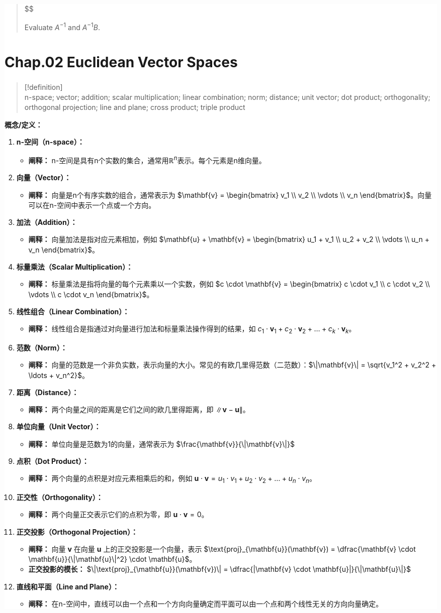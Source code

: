 > $$  
>   
> Evaluate $A^{-1}$ and $A^{-1}B$.  
  
# Chap.02 Euclidean Vector Spaces  
  
> [!definition]  
> n-space; vector; addition; scalar multiplication; linear combination; norm; distance; unit vector; dot product; orthogonality; orthogonal projection; line and plane; cross product; triple product  
  
**概念/定义：**  
  
1. **n-空间（n-space）：**  
   - **阐释：** n-空间是具有n个实数的集合，通常用$\mathbb{R}^n$表示。每个元素是n维向量。  
  
2. **向量（Vector）：**  
   - **阐释：** 向量是n个有序实数的组合，通常表示为 $\mathbf{v} = \begin{bmatrix} v_1 \\ v_2 \\ \vdots \\ v_n \end{bmatrix}$。向量可以在n-空间中表示一个点或一个方向。  
  
3. **加法（Addition）：**  
   - **阐释：** 向量加法是指对应元素相加，例如 $\mathbf{u} + \mathbf{v} = \begin{bmatrix} u_1 + v_1 \\ u_2 + v_2 \\ \vdots \\ u_n + v_n \end{bmatrix}$。  
  
4. **标量乘法（Scalar Multiplication）：**  
   - **阐释：** 标量乘法是指将向量的每个元素乘以一个实数，例如 $c \cdot \mathbf{v} = \begin{bmatrix} c \cdot v_1 \\ c \cdot v_2 \\ \vdots \\ c \cdot v_n \end{bmatrix}$。  
  
5. **线性组合（Linear Combination）：**  
   - **阐释：** 线性组合是指通过对向量进行加法和标量乘法操作得到的结果，如 $c_1 \cdot \mathbf{v}_1 + c_2 \cdot \mathbf{v}_2 + \ldots + c_k \cdot \mathbf{v}_k$。  
  
6. **范数（Norm）：**  
   - **阐释：** 向量的范数是一个非负实数，表示向量的大小。常见的有欧几里得范数（二范数）：$\|\mathbf{v}\| = \sqrt{v_1^2 + v_2^2 + \ldots + v_n^2}$。  
  
7. **距离（Distance）：**  
   - **阐释：** 两个向量之间的距离是它们之间的欧几里得距离，即 $\|\mathbf{v} - \mathbf{u}\|$。  
  
8. **单位向量（Unit Vector）：**  
   - **阐释：** 单位向量是范数为1的向量，通常表示为 $\frac{\mathbf{v}}{\|\mathbf{v}\|}$  
  
9. **点积（Dot Product）：**  
   - **阐释：** 两个向量的点积是对应元素相乘后的和，例如 $\mathbf{u} \cdot \mathbf{v} = u_1 \cdot v_1 + u_2 \cdot v_2 + \ldots + u_n \cdot v_n$。  
  
10. **正交性（Orthogonality）：**  
    - **阐释：** 两个向量正交表示它们的点积为零，即 $\mathbf{u} \cdot \mathbf{v} = 0$。  
  
11. **正交投影（Orthogonal Projection）：**  
    - **阐释：** 向量 $\mathbf{v}$ 在向量 $\mathbf{u}$ 上的正交投影是一个向量，表示 $\text{proj}_{\mathbf{u}}(\mathbf{v}) = \dfrac{\mathbf{v} \cdot \mathbf{u}}{\|\mathbf{u}\|^2} \cdot \mathbf{u}$。  
    - **正交投影的模长：** $\|\text{proj}_{\mathbf{u}}(\mathbf{v})\| = \dfrac{|\mathbf{v} \cdot \mathbf{u}|}{\|\mathbf{u}\|}$  
  
12. **直线和平面（Line and Plane）：**  
    - **阐释：** 在n-空间中，直线可以由一个点和一个方向向量确定而平面可以由一个点和两个线性无关的方向向量确定。  
  